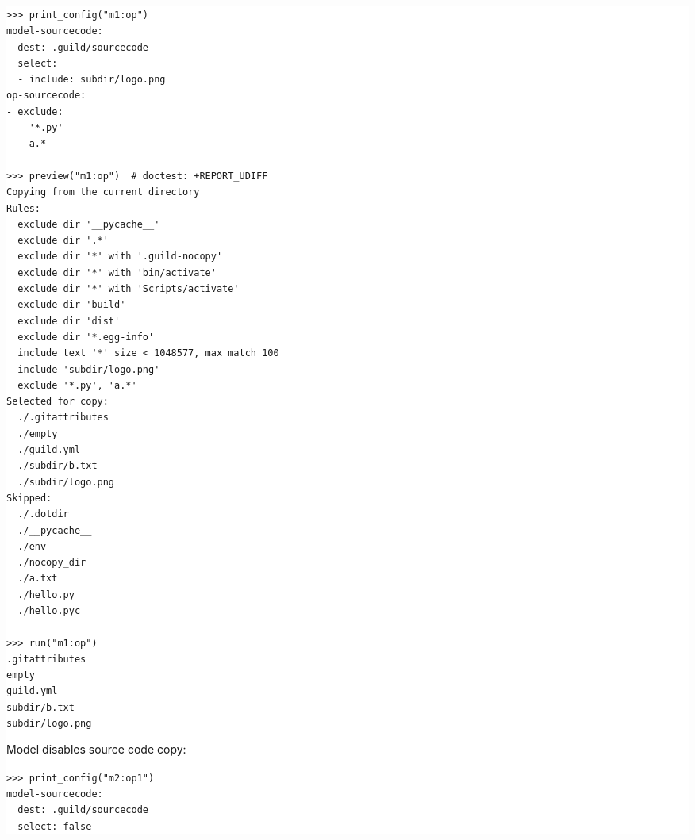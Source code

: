     >>> print_config("m1:op")
    model-sourcecode:
      dest: .guild/sourcecode
      select:
      - include: subdir/logo.png
    op-sourcecode:
    - exclude:
      - '*.py'
      - a.*

    >>> preview("m1:op")  # doctest: +REPORT_UDIFF
    Copying from the current directory
    Rules:
      exclude dir '__pycache__'
      exclude dir '.*'
      exclude dir '*' with '.guild-nocopy'
      exclude dir '*' with 'bin/activate'
      exclude dir '*' with 'Scripts/activate'
      exclude dir 'build'
      exclude dir 'dist'
      exclude dir '*.egg-info'
      include text '*' size < 1048577, max match 100
      include 'subdir/logo.png'
      exclude '*.py', 'a.*'
    Selected for copy:
      ./.gitattributes
      ./empty
      ./guild.yml
      ./subdir/b.txt
      ./subdir/logo.png
    Skipped:
      ./.dotdir
      ./__pycache__
      ./env
      ./nocopy_dir
      ./a.txt
      ./hello.py
      ./hello.pyc

    >>> run("m1:op")
    .gitattributes
    empty
    guild.yml
    subdir/b.txt
    subdir/logo.png

Model disables source code copy:

    >>> print_config("m2:op1")
    model-sourcecode:
      dest: .guild/sourcecode
      select: false
